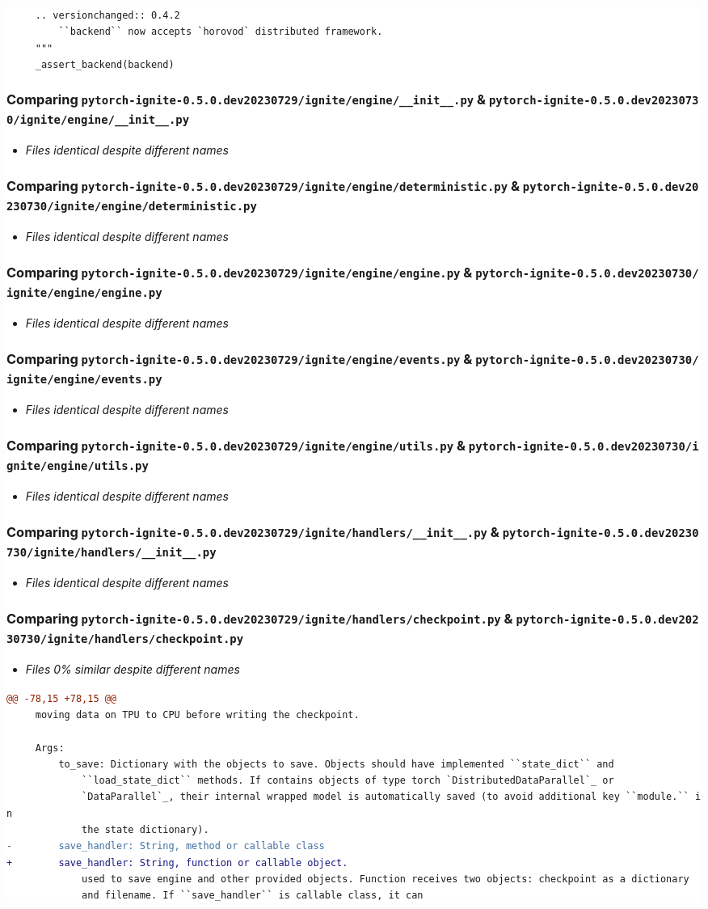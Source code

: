 ```diff
     .. versionchanged:: 0.4.2
         ``backend`` now accepts `horovod` distributed framework.
     """
     _assert_backend(backend)
```

### Comparing `pytorch-ignite-0.5.0.dev20230729/ignite/engine/__init__.py` & `pytorch-ignite-0.5.0.dev20230730/ignite/engine/__init__.py`

 * *Files identical despite different names*

### Comparing `pytorch-ignite-0.5.0.dev20230729/ignite/engine/deterministic.py` & `pytorch-ignite-0.5.0.dev20230730/ignite/engine/deterministic.py`

 * *Files identical despite different names*

### Comparing `pytorch-ignite-0.5.0.dev20230729/ignite/engine/engine.py` & `pytorch-ignite-0.5.0.dev20230730/ignite/engine/engine.py`

 * *Files identical despite different names*

### Comparing `pytorch-ignite-0.5.0.dev20230729/ignite/engine/events.py` & `pytorch-ignite-0.5.0.dev20230730/ignite/engine/events.py`

 * *Files identical despite different names*

### Comparing `pytorch-ignite-0.5.0.dev20230729/ignite/engine/utils.py` & `pytorch-ignite-0.5.0.dev20230730/ignite/engine/utils.py`

 * *Files identical despite different names*

### Comparing `pytorch-ignite-0.5.0.dev20230729/ignite/handlers/__init__.py` & `pytorch-ignite-0.5.0.dev20230730/ignite/handlers/__init__.py`

 * *Files identical despite different names*

### Comparing `pytorch-ignite-0.5.0.dev20230729/ignite/handlers/checkpoint.py` & `pytorch-ignite-0.5.0.dev20230730/ignite/handlers/checkpoint.py`

 * *Files 0% similar despite different names*

```diff
@@ -78,15 +78,15 @@
     moving data on TPU to CPU before writing the checkpoint.
 
     Args:
         to_save: Dictionary with the objects to save. Objects should have implemented ``state_dict`` and
             ``load_state_dict`` methods. If contains objects of type torch `DistributedDataParallel`_ or
             `DataParallel`_, their internal wrapped model is automatically saved (to avoid additional key ``module.`` in
             the state dictionary).
-        save_handler: String, method or callable class
+        save_handler: String, function or callable object.
             used to save engine and other provided objects. Function receives two objects: checkpoint as a dictionary
             and filename. If ``save_handler`` is callable class, it can
```